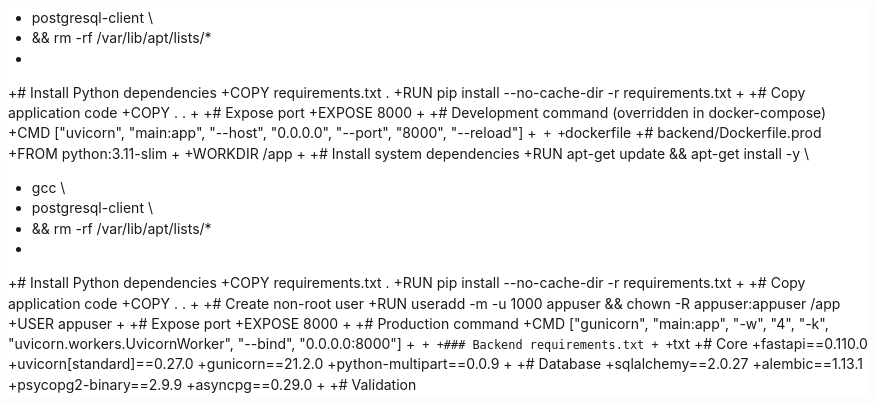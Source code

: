 +    postgresql-client \
+    && rm -rf /var/lib/apt/lists/*
+
+# Install Python dependencies
+COPY requirements.txt .
+RUN pip install --no-cache-dir -r requirements.txt
+
+# Copy application code
+COPY . .
+
+# Expose port
+EXPOSE 8000
+
+# Development command (overridden in docker-compose)
+CMD ["uvicorn", "main:app", "--host", "0.0.0.0", "--port", "8000", "--reload"]
+```
+
+```dockerfile
+# backend/Dockerfile.prod
+FROM python:3.11-slim
+
+WORKDIR /app
+
+# Install system dependencies
+RUN apt-get update && apt-get install -y \
+    gcc \
+    postgresql-client \
+    && rm -rf /var/lib/apt/lists/*
+
+# Install Python dependencies
+COPY requirements.txt .
+RUN pip install --no-cache-dir -r requirements.txt
+
+# Copy application code
+COPY . .
+
+# Create non-root user
+RUN useradd -m -u 1000 appuser && chown -R appuser:appuser /app
+USER appuser
+
+# Expose port
+EXPOSE 8000
+
+# Production command
+CMD ["gunicorn", "main:app", "-w", "4", "-k", "uvicorn.workers.UvicornWorker", "--bind", "0.0.0.0:8000"]
+```
+
+### Backend requirements.txt
+
+```txt
+# Core
+fastapi==0.110.0
+uvicorn[standard]==0.27.0
+gunicorn==21.2.0
+python-multipart==0.0.9
+
+# Database
+sqlalchemy==2.0.27
+alembic==1.13.1
+psycopg2-binary==2.9.9
+asyncpg==0.29.0
+
+# Validation